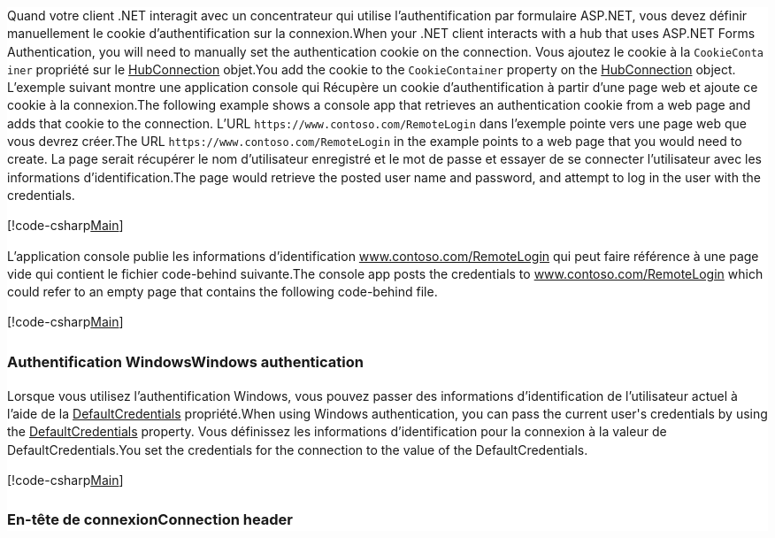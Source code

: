 <span data-ttu-id="0ac69-161">Quand votre client .NET interagit avec un concentrateur qui utilise l’authentification par formulaire ASP.NET, vous devez définir manuellement le cookie d’authentification sur la connexion.</span><span class="sxs-lookup"><span data-stu-id="0ac69-161">When your .NET client interacts with a hub that uses ASP.NET Forms Authentication, you will need to manually set the authentication cookie on the connection.</span></span> <span data-ttu-id="0ac69-162">Vous ajoutez le cookie à la `CookieContainer` propriété sur le [HubConnection](https://msdn.microsoft.com/library/microsoft.aspnet.signalr.client.hubs.hubconnection(v=vs.111).aspx) objet.</span><span class="sxs-lookup"><span data-stu-id="0ac69-162">You add the cookie to the `CookieContainer` property on the [HubConnection](https://msdn.microsoft.com/library/microsoft.aspnet.signalr.client.hubs.hubconnection(v=vs.111).aspx) object.</span></span> <span data-ttu-id="0ac69-163">L’exemple suivant montre une application console qui Récupère un cookie d’authentification à partir d’une page web et ajoute ce cookie à la connexion.</span><span class="sxs-lookup"><span data-stu-id="0ac69-163">The following example shows a console app that retrieves an authentication cookie from a web page and adds that cookie to the connection.</span></span> <span data-ttu-id="0ac69-164">L’URL `https://www.contoso.com/RemoteLogin` dans l’exemple pointe vers une page web que vous devrez créer.</span><span class="sxs-lookup"><span data-stu-id="0ac69-164">The URL `https://www.contoso.com/RemoteLogin` in the example points to a web page that you would need to create.</span></span> <span data-ttu-id="0ac69-165">La page serait récupérer le nom d’utilisateur enregistré et le mot de passe et essayer de se connecter l’utilisateur avec les informations d’identification.</span><span class="sxs-lookup"><span data-stu-id="0ac69-165">The page would retrieve the posted user name and password, and attempt to log in the user with the credentials.</span></span>

[!code-csharp[Main](hub-authorization/samples/sample7.cs)]

<span data-ttu-id="0ac69-166">L’application console publie les informations d’identification www.contoso.com/RemoteLogin qui peut faire référence à une page vide qui contient le fichier code-behind suivante.</span><span class="sxs-lookup"><span data-stu-id="0ac69-166">The console app posts the credentials to www.contoso.com/RemoteLogin which could refer to an empty page that contains the following code-behind file.</span></span>

[!code-csharp[Main](hub-authorization/samples/sample8.cs)]

<a id="windows"></a>

### <a name="windows-authentication"></a><span data-ttu-id="0ac69-167">Authentification Windows</span><span class="sxs-lookup"><span data-stu-id="0ac69-167">Windows authentication</span></span>

<span data-ttu-id="0ac69-168">Lorsque vous utilisez l’authentification Windows, vous pouvez passer des informations d’identification de l’utilisateur actuel à l’aide de la [DefaultCredentials](https://msdn.microsoft.com/library/system.net.credentialcache.defaultcredentials.aspx) propriété.</span><span class="sxs-lookup"><span data-stu-id="0ac69-168">When using Windows authentication, you can pass the current user's credentials by using the [DefaultCredentials](https://msdn.microsoft.com/library/system.net.credentialcache.defaultcredentials.aspx) property.</span></span> <span data-ttu-id="0ac69-169">Vous définissez les informations d’identification pour la connexion à la valeur de DefaultCredentials.</span><span class="sxs-lookup"><span data-stu-id="0ac69-169">You set the credentials for the connection to the value of the DefaultCredentials.</span></span>

[!code-csharp[Main](hub-authorization/samples/sample9.cs?highlight=6)]

<a id="header"></a>

### <a name="connection-header"></a><span data-ttu-id="0ac69-170">En-tête de connexion</span><span class="sxs-lookup"><span data-stu-id="0ac69-170">Connection header</span></span>
